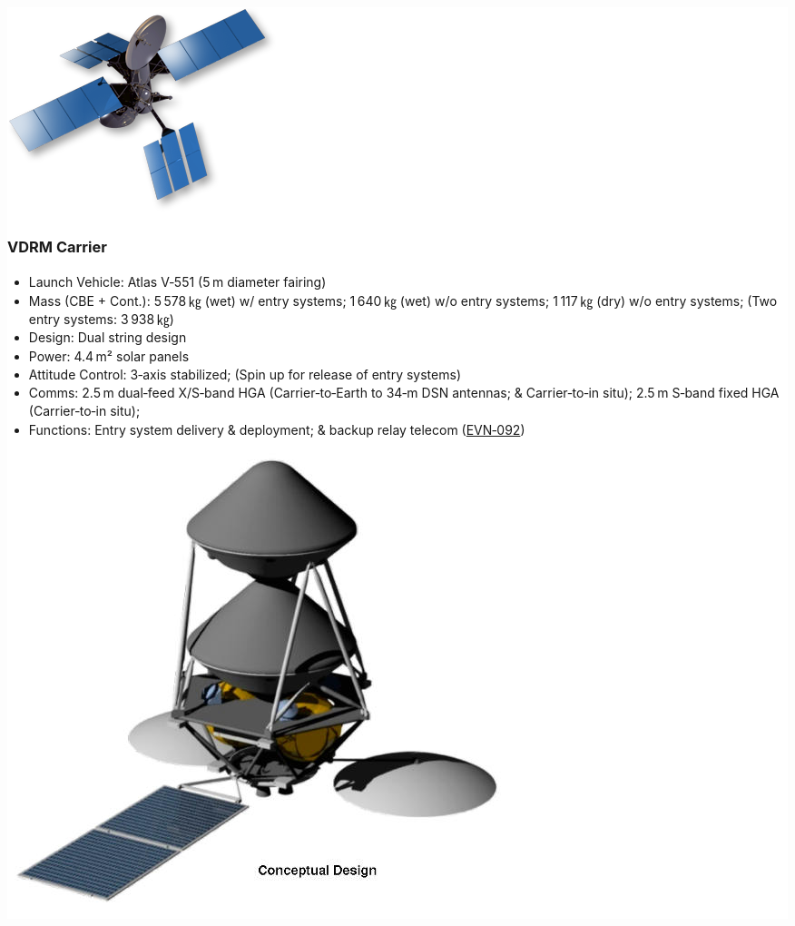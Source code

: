 ![](f/project/v/venus_flagship_mission/vfm_03.png)



<p style="page-break-after:always"> </p>

### VDRM Carrier
   - Launch Vehicle: Atlas V‑551 (5 m diameter fairing)
   - Mass (CBE + Cont.): 5 578 ㎏ (wet) w/ entry systems; 1 640 ㎏ (wet) w/o entry systems; 1 117 ㎏ (dry) w/o entry systems; (Two entry systems: 3 938 ㎏)
   - Design: Dual string design
   - Power: 4.4 m² solar panels
   - Attitude Control: 3‑axis stabilized; (Spin up for release of entry systems)
   - Comms: 2.5 m dual‑feed X/S‑band HGA (Carrier‑to‑Earth to 34‑m DSN antennas; & Carrier‑to‑in situ); 2.5 m S‑band fixed HGA (Carrier‑to‑in situ);
   - Functions: Entry system delivery & deployment; & backup relay telecom ([EVN‑092](venus.md))

[![](f/project/v/venus_flagship_mission/vfm_10_thumb.jpg)](f/project/v/venus_flagship_mission/vfm_10.jpg)
